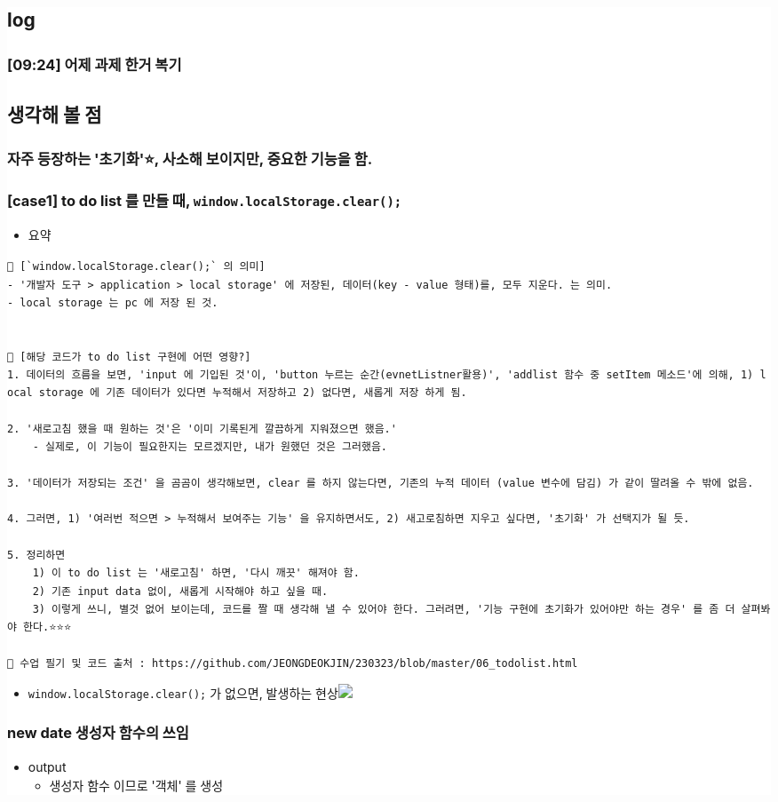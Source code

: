 
## log


### [09:24] 어제 과제 한거 복기 






## 생각해 볼 점 

### 자주 등장하는 '초기화'⭐, 사소해 보이지만, 중요한 기능을 함. 

### [case1] to do list 를 만들 때, `window.localStorage.clear();`

- 요약 
```
🔷 [`window.localStorage.clear();` 의 의미]
- '개발자 도구 > application > local storage' 에 저장된, 데이터(key - value 형태)를, 모두 지운다. 는 의미. 
- local storage 는 pc 에 저장 된 것. 


🔷 [해당 코드가 to do list 구현에 어떤 영향?] 
1. 데이터의 흐름을 보면, 'input 에 기입된 것'이, 'button 누르는 순간(evnetListner활용)', 'addlist 함수 중 setItem 메소드'에 의해, 1) local storage 에 기존 데이터가 있다면 누적해서 저장하고 2) 없다면, 새롭게 저장 하게 됨. 

2. '새로고침 했을 때 원하는 것'은 '이미 기록된게 깔끔하게 지워졌으면 했음.' 
	- 실제로, 이 기능이 필요한지는 모르겠지만, 내가 원했던 것은 그러했음. 

3. '데이터가 저장되는 조건' 을 곰곰이 생각해보면, clear 를 하지 않는다면, 기존의 누적 데이터 (value 변수에 담김) 가 같이 딸려올 수 밖에 없음. 

4. 그러면, 1) '여러번 적으면 > 누적해서 보여주는 기능' 을 유지하면서도, 2) 새고로침하면 지우고 싶다면, '초기화' 가 선택지가 될 듯. 

5. 정리하면 
	1) 이 to do list 는 '새로고침' 하면, '다시 깨끗' 해져야 함. 
	2) 기존 input data 없이, 새롭게 시작해야 하고 싶을 때. 
	3) 이렇게 쓰니, 별것 없어 보이는데, 코드를 짤 때 생각해 낼 수 있어야 한다. 그러려면, '기능 구현에 초기화가 있어야만 하는 경우' 를 좀 더 살펴봐야 한다.⭐⭐⭐ 

🔗 수업 필기 및 코드 출처 : https://github.com/JEONGDEOKJIN/230323/blob/master/06_todolist.html
```


- `window.localStorage.clear();` 가 없으면, 발생하는 현상![](https://i.imgur.com/uqBobc2.png)






### new date 생성자 함수의 쓰임 

- output 
	- 생성자 함수 이므로 '객체' 를 생성 
